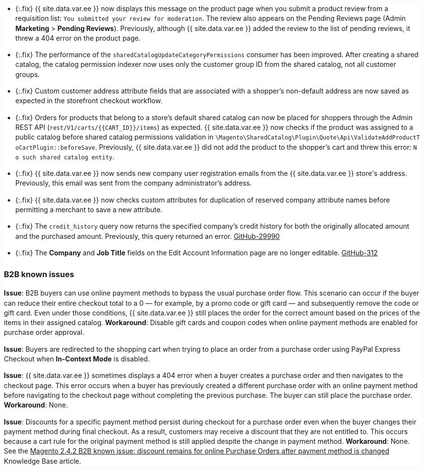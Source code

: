 -  {:.fix} {{ site.data.var.ee }} now displays this message on the product page when you submit a product review from a requisition list: `You submitted your review for moderation`. The review also appears on the Pending Reviews page (Admin **Marketing** > **Pending Reviews**). Previously, although {{ site.data.var.ee }} added the review to the list of pending reviews, it threw a 404 error on the product page. 

-  {:.fix} The performance of the `sharedCatalogUpdateCategoryPermissions` consumer has been improved. After creating a shared catalog, the catalog permission indexer now uses only the customer group ID from the shared catalog, not all customer groups. 

-  {:.fix} Custom customer address attribute fields that are associated with a shopper’s non-default address are now saved as expected in the storefront checkout workflow. 

-  {:.fix} Orders for products that belong to a store’s default shared catalog can now be placed for shoppers through the Admin REST API (`rest/V1/carts/{{CART_ID}}/items`) as expected. {{ site.data.var.ee }} now checks if the product was assigned to a public catalog before shared catalog permissions validation in `\Magento\SharedCatalog\Plugin\Quote\Api\ValidateAddProductToCartPlugin::beforeSave`. Previously, {{ site.data.var.ee }} did not add the product to the shopper’s cart and threw this error: `No such shared catalog entity`. 

-  {:.fix} {{ site.data.var.ee }} now sends new company user registration emails from the {{ site.data.var.ee }} store's address. Previously, this email was sent from the company administrator’s address. 

-  {:.fix} {{ site.data.var.ee }} now checks custom attributes for duplication of reserved company attribute names before permitting a merchant to save a new attribute. 

-  {:.fix} The `credit_history` query now returns the specified company’s credit history for both the originally allocated amount and the purchased amount. Previously, this query returned an error. [GitHub-29990](https://github.com/magento/magento2/issues/29990)

-  {:.fix} The **Company** and  **Job Title** fields on the Edit Account Information page are no longer editable. [GitHub-312](https://github.com/magento/partners-magento2b2b/issues/312)

### B2B known issues

**Issue**: B2B buyers can use online payment methods to bypass the usual purchase order flow. This scenario can occur if the buyer can reduce their entire checkout total to a 0 — for example, by a promo code or gift card —  and subsequently remove the code or gift card. Even under those conditions, {{ site.data.var.ee }} still places the order for the correct amount based on the prices of the items in their assigned catalog. **Workaround**: Disable gift cards and coupon codes when online payment methods are enabled for purchase order approval. 

**Issue**: Buyers are redirected to the shopping cart when trying to place an order from a purchase order using PayPal Express Checkout when **In-Context Mode** is disabled. 

**Issue**: {{ site.data.var.ee }} sometimes displays a 404 error when a buyer creates a purchase order and then navigates to the checkout page. This error occurs when a buyer has previously created a different purchase order with an online payment method before navigating to the checkout page without completing the previous purchase. The buyer can still place the purchase order. **Workaround**: None. 

**Issue**: Discounts for a specific payment method persist during checkout for a purchase order even when the buyer changes their payment method during final checkout. As a result, customers may receive a discount that they are not entitled to. This occurs because a cart rule for the original payment method is still applied despite the change in payment method. **Workaround**: None. See the [Magento 2.4.2 B2B known issue: discount remains for online Purchase Orders after payment method is changed](https://support.magento.com/hc/en-us/articles/360054667312) Knowledge Base article. 

